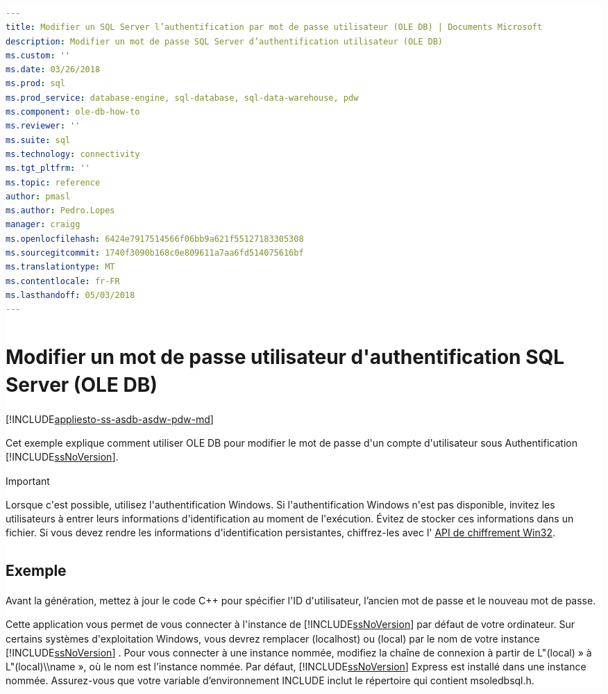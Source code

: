 ```yaml
---
title: Modifier un SQL Server l’authentification par mot de passe utilisateur (OLE DB) | Documents Microsoft
description: Modifier un mot de passe SQL Server d’authentification utilisateur (OLE DB)
ms.custom: ''
ms.date: 03/26/2018
ms.prod: sql
ms.prod_service: database-engine, sql-database, sql-data-warehouse, pdw
ms.component: ole-db-how-to
ms.reviewer: ''
ms.suite: sql
ms.technology: connectivity
ms.tgt_pltfrm: ''
ms.topic: reference
author: pmasl
ms.author: Pedro.Lopes
manager: craigg
ms.openlocfilehash: 6424e7917514566f06bb9a621f55127183305308
ms.sourcegitcommit: 1740f3090b168c0e809611a7aa6fd514075616bf
ms.translationtype: MT
ms.contentlocale: fr-FR
ms.lasthandoff: 05/03/2018
---
```

# <a name="change-a-sql-server-authentication-user-password-ole-db"></a>Modifier un mot de passe utilisateur d'authentification SQL Server (OLE DB)
[!INCLUDE[appliesto-ss-asdb-asdw-pdw-md](../../../includes/appliesto-ss-asdb-asdw-pdw-md.md)]

  Cet exemple explique comment utiliser OLE DB pour modifier le mot de passe d'un compte d'utilisateur sous Authentification [!INCLUDE[ssNoVersion](../../../includes/ssnoversion-md.md)].  
  
> [!IMPORTANT]  
>  Lorsque c'est possible, utilisez l'authentification Windows. Si l'authentification Windows n'est pas disponible, invitez les utilisateurs à entrer leurs informations d'identification au moment de l'exécution. Évitez de stocker ces informations dans un fichier. Si vous devez rendre les informations d'identification persistantes, chiffrez-les avec l' [API de chiffrement Win32](http://go.microsoft.com/fwlink/?LinkId=64532).  
  
## <a name="example"></a>Exemple  
 Avant la génération, mettez à jour le code C++ pour spécifier l'ID d'utilisateur, l’ancien mot de passe et le nouveau mot de passe.  
  
 Cette application vous permet de vous connecter à l'instance de [!INCLUDE[ssNoVersion](../../../includes/ssnoversion-md.md)] par défaut de votre ordinateur. Sur certains systèmes d'exploitation Windows, vous devrez remplacer (localhost) ou (local) par le nom de votre instance [!INCLUDE[ssNoVersion](../../../includes/ssnoversion-md.md)] . Pour vous connecter à une instance nommée, modifiez la chaîne de connexion à partir de L"(local) » à L"(local)\\\name », où le nom est l’instance nommée. Par défaut, [!INCLUDE[ssNoVersion](../../../includes/ssnoversion-md.md)] Express est installé dans une instance nommée. Assurez-vous que votre variable d’environnement INCLUDE inclut le répertoire qui contient msoledbsql.h.  
  